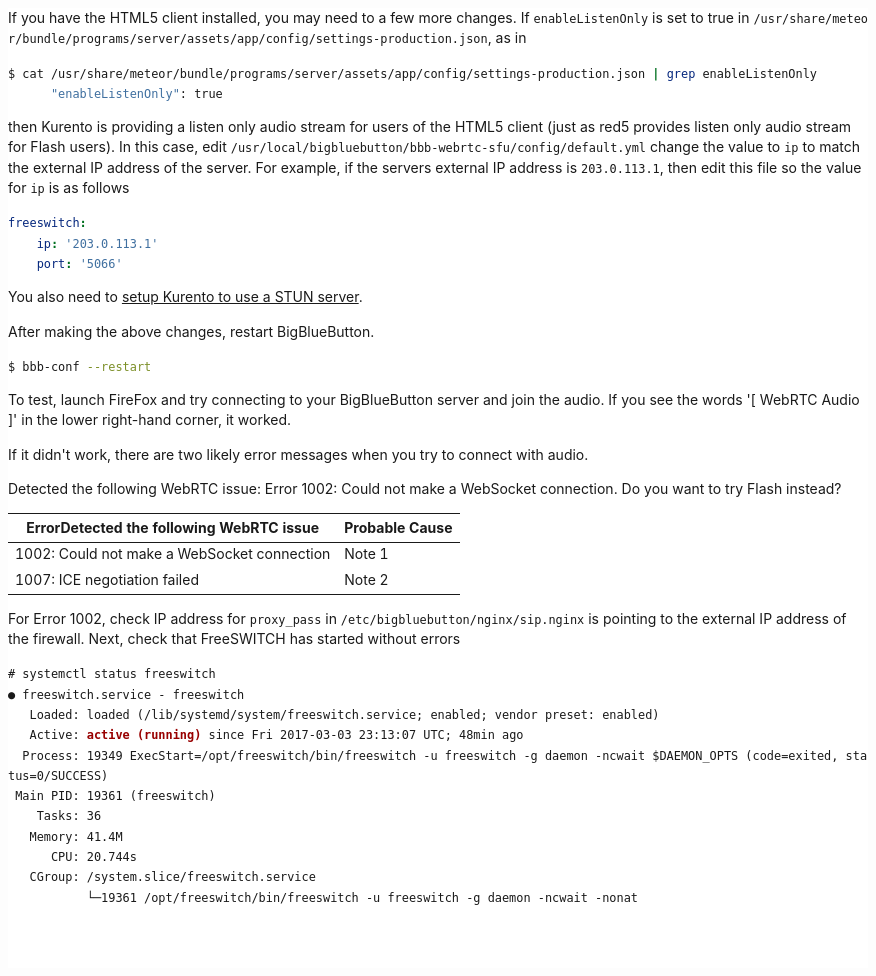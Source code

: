 If you have the HTML5 client installed, you may need to a few more changes.  If `enableListenOnly` is set to true in `/usr/share/meteor/bundle/programs/server/assets/app/config/settings-production.json`, as in

```bash
$ cat /usr/share/meteor/bundle/programs/server/assets/app/config/settings-production.json | grep enableListenOnly
      "enableListenOnly": true
```

then Kurento is providing a listen only audio stream for users of the HTML5 client (just as red5 provides listen only audio stream for Flash users). In this case, edit `/usr/local/bigbluebutton/bbb-webrtc-sfu/config/default.yml` change the value to `ip` to match the external IP address of the server.  For example, if the servers external IP address is `203.0.113.1`, then edit this file so the value for `ip` is as follows

```yaml
freeswitch:
    ip: '203.0.113.1'
    port: '5066'
```

You also need to [setup Kurento to use a STUN server](http://docs.bigbluebutton.org/html/html5-install.html#extra-steps-when-server-is-behind-nat).

After making the above changes, restart BigBlueButton.

```bash
$ bbb-conf --restart
```

To test, launch FireFox and try connecting to your BigBlueButton server and join the audio.  If you see the words '[ WebRTC Audio ]' in the lower right-hand corner, it worked.

If it didn't work, there are two likely error messages when you try to connect with audio.  

Detected the following WebRTC issue: Error 1002: Could not make a WebSocket connection. Do you want to try Flash instead?

| ErrorDetected the following WebRTC issue    | Probable Cause |
| ------------------------------------------- | -------------- |
| 1002: Could not make a WebSocket connection | Note 1         |
| 1007: ICE negotiation failed                | Note 2         |

For Error 1002, check IP address for `proxy_pass` in `/etc/bigbluebutton/nginx/sip.nginx` is pointing to the external IP address of the firewall.  Next, check that FreeSWITCH has started without errors

<pre><code># systemctl status freeswitch
● freeswitch.service - freeswitch
   Loaded: loaded (/lib/systemd/system/freeswitch.service; enabled; vendor preset: enabled)
   Active: <span style="color:#980000;font-weight:bold">active (running)</span> since Fri 2017-03-03 23:13:07 UTC; 48min ago
  Process: 19349 ExecStart=/opt/freeswitch/bin/freeswitch -u freeswitch -g daemon -ncwait $DAEMON_OPTS (code=exited, status=0/SUCCESS)
 Main PID: 19361 (freeswitch)
    Tasks: 36
   Memory: 41.4M
      CPU: 20.744s
   CGroup: /system.slice/freeswitch.service
           └─19361 /opt/freeswitch/bin/freeswitch -u freeswitch -g daemon -ncwait -nonat
